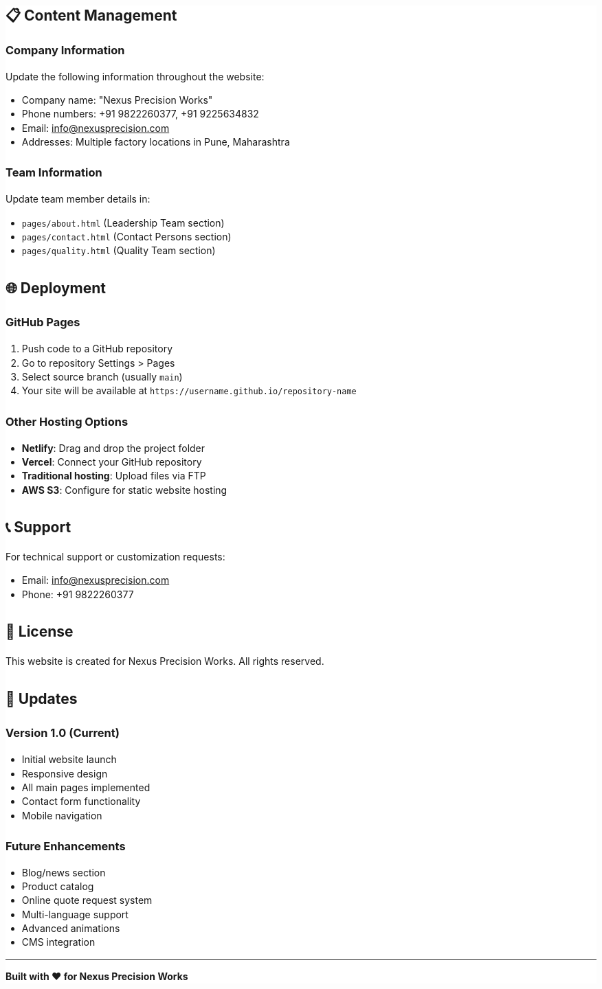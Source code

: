 ## 📋 Content Management

### Company Information
Update the following information throughout the website:
- Company name: "Nexus Precision Works"
- Phone numbers: +91 9822260377, +91 9225634832
- Email: info@nexusprecision.com
- Addresses: Multiple factory locations in Pune, Maharashtra

### Team Information
Update team member details in:
- `pages/about.html` (Leadership Team section)
- `pages/contact.html` (Contact Persons section)
- `pages/quality.html` (Quality Team section)

## 🌐 Deployment

### GitHub Pages
1. Push code to a GitHub repository
2. Go to repository Settings > Pages
3. Select source branch (usually `main`)
4. Your site will be available at `https://username.github.io/repository-name`

### Other Hosting Options
- **Netlify**: Drag and drop the project folder
- **Vercel**: Connect your GitHub repository
- **Traditional hosting**: Upload files via FTP
- **AWS S3**: Configure for static website hosting

## 📞 Support

For technical support or customization requests:
- Email: info@nexusprecision.com
- Phone: +91 9822260377

## 📄 License

This website is created for Nexus Precision Works. All rights reserved.

## 🔄 Updates

### Version 1.0 (Current)
- Initial website launch
- Responsive design
- All main pages implemented
- Contact form functionality
- Mobile navigation

### Future Enhancements
- Blog/news section
- Product catalog
- Online quote request system
- Multi-language support
- Advanced animations
- CMS integration

---

**Built with ❤️ for Nexus Precision Works**
